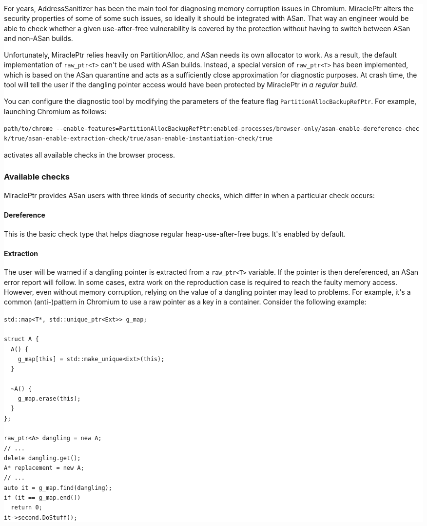 For years, AddressSanitizer has been the main tool for diagnosing memory
corruption issues in Chromium. MiraclePtr alters the security properties of some
of some such issues, so ideally it should be integrated with ASan. That way an
engineer would be able to check whether a given use-after-free vulnerability is
covered by the protection without having to switch between ASan and non-ASan
builds.

Unfortunately, MiraclePtr relies heavily on PartitionAlloc, and ASan needs its
own allocator to work. As a result, the default implementation of `raw_ptr<T>`
can't be used with ASan builds. Instead, a special version of `raw_ptr<T>` has
been implemented, which is based on the ASan quarantine and acts as a
sufficiently close approximation for diagnostic purposes. At crash time, the
tool will tell the user if the dangling pointer access would have been protected
by MiraclePtr *in a regular build*.

You can configure the diagnostic tool by modifying the parameters of the feature
flag `PartitionAllocBackupRefPtr`. For example, launching Chromium as follows:

```
path/to/chrome --enable-features=PartitionAllocBackupRefPtr:enabled-processes/browser-only/asan-enable-dereference-check/true/asan-enable-extraction-check/true/asan-enable-instantiation-check/true
```

activates all available checks in the browser process.

### Available checks

MiraclePtr provides ASan users with three kinds of security checks, which differ
in when a particular check occurs:

#### Dereference

This is the basic check type that helps diagnose regular heap-use-after-free
bugs. It's enabled by default.

#### Extraction

The user will be warned if a dangling pointer is extracted from a `raw_ptr<T>`
variable. If the pointer is then dereferenced, an ASan error report will follow.
In some cases, extra work on the reproduction case is required to reach the
faulty memory access. However, even without memory corruption, relying on the
value of a dangling pointer may lead to problems. For example, it's a common
(anti-)pattern in Chromium to use a raw pointer as a key in a container.
Consider the following example:

```
std::map<T*, std::unique_ptr<Ext>> g_map;

struct A {
  A() {
    g_map[this] = std::make_unique<Ext>(this);
  }

  ~A() {
    g_map.erase(this);
  }
};

raw_ptr<A> dangling = new A;
// ...
delete dangling.get();
A* replacement = new A;
// ...
auto it = g_map.find(dangling);
if (it == g_map.end())
  return 0;
it->second.DoStuff();
```

[raw-ptr-noop-impl]: https://source.chromium.org/search?q=class:RawPtrNoOpImpl&ss=chromium
[is-brp-active]: https://source.chromium.org/search?q=func:RawPtrBackupRefImpl::IsSupportedAndNotNull&ss=chromium